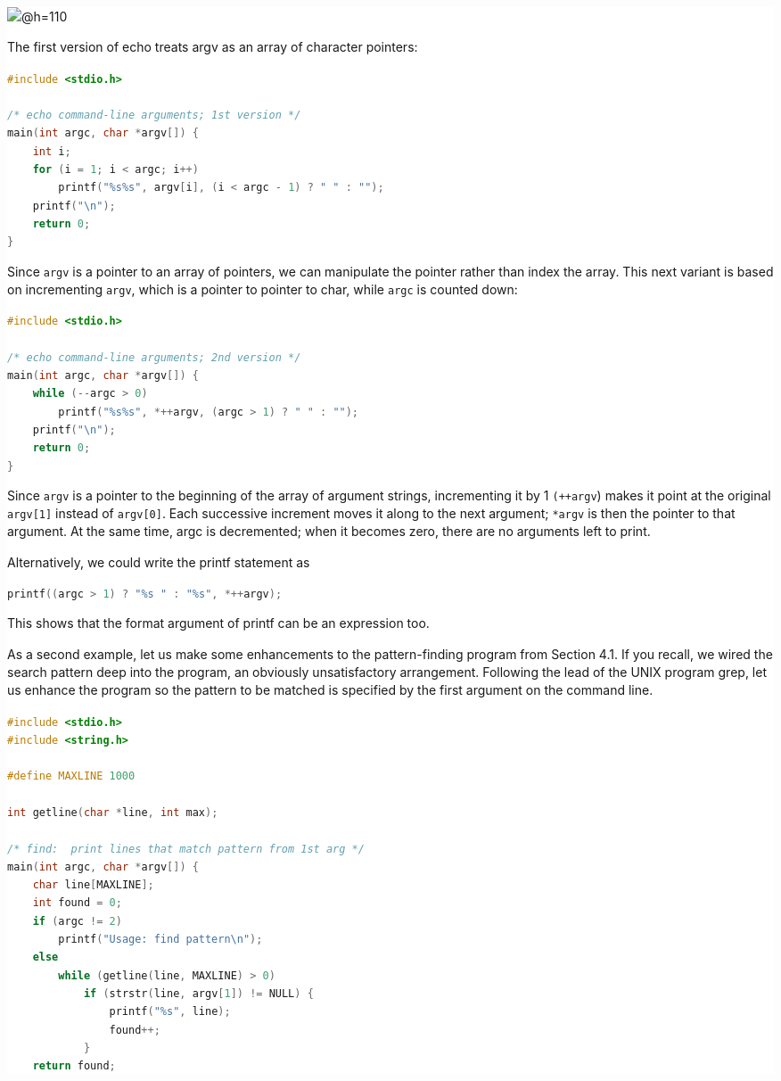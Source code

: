 ![](http://blog-open.oss-cn-beijing.aliyuncs.com/image/c/13.png)@h=110

The first version of echo treats argv as an array of character pointers:
```c
#include <stdio.h>

/* echo command-line arguments; 1st version */
main(int argc, char *argv[]) {
    int i;
    for (i = 1; i < argc; i++)
        printf("%s%s", argv[i], (i < argc - 1) ? " " : "");
    printf("\n");
    return 0;
}
```
Since `argv` is a pointer to an array of pointers, we can manipulate the pointer rather than index the array. This next variant is based on incrementing `argv`, which is a pointer to pointer to char, while `argc` is counted down:
```c
#include <stdio.h>

/* echo command-line arguments; 2nd version */
main(int argc, char *argv[]) {
    while (--argc > 0)
        printf("%s%s", *++argv, (argc > 1) ? " " : "");
    printf("\n");
    return 0;
}
```
Since `argv` is a pointer to the beginning of the array of argument strings, incrementing it by 1 `(++argv`) makes it point at the original `argv[1]` instead of `argv[0]`. Each successive increment moves it along to the next argument; `*argv` is then the pointer to that argument. At the same time, argc is decremented; when it becomes zero, there are no arguments left to print.

Alternatively, we could write the printf statement as 
```c
printf((argc > 1) ? "%s " : "%s", *++argv);
```
This shows that the format argument of printf can be an expression too.

As a second example, let us make some enhancements to the pattern-finding program from Section 4.1. If you recall, we wired the search pattern deep into the program, an obviously unsatisfactory arrangement. Following the lead of the UNIX program grep, let us enhance the program so the pattern to be matched is specified by the first argument on the command line.

```c
#include <stdio.h>
#include <string.h>

#define MAXLINE 1000

int getline(char *line, int max);

/* find:  print lines that match pattern from 1st arg */
main(int argc, char *argv[]) {
    char line[MAXLINE];
    int found = 0;
    if (argc != 2)
        printf("Usage: find pattern\n");
    else
        while (getline(line, MAXLINE) > 0)
            if (strstr(line, argv[1]) != NULL) {
                printf("%s", line);
                found++;
            }
    return found;
```
